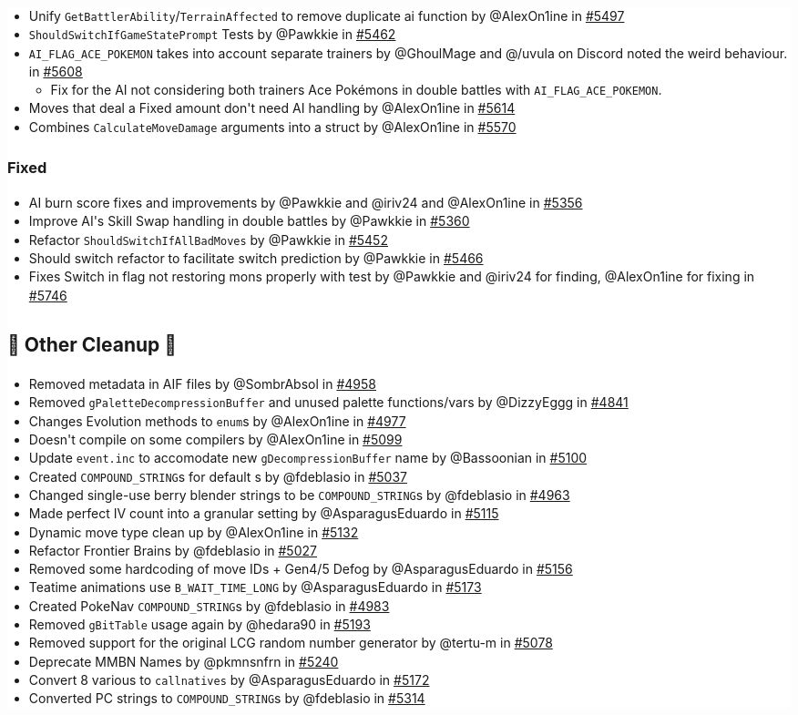 * Unify `GetBattlerAbility`/`TerrainAffected` to remove duplicate ai function by @AlexOn1ine in [#5497](https://github.com/rh-hideout/pokeemerald-expansion/pull/5497)
* `ShouldSwitchIfGameStatePrompt` Tests by @Pawkkie in [#5462](https://github.com/rh-hideout/pokeemerald-expansion/pull/5462)
* `AI_FLAG_ACE_POKEMON` takes into account separate trainers by @GhoulMage and @/uvula on Discord noted the weird behaviour. in [#5608](https://github.com/rh-hideout/pokeemerald-expansion/pull/5608)
    - Fix for the AI not considering both trainers Ace Pokémons in double battles with `AI_FLAG_ACE_POKEMON`.
* Moves that deal a Fixed amount don't need AI handling by @AlexOn1ine in [#5614](https://github.com/rh-hideout/pokeemerald-expansion/pull/5614)
* Combines `CalculateMoveDamage` arguments into a struct by @AlexOn1ine in [#5570](https://github.com/rh-hideout/pokeemerald-expansion/pull/5570)

### Fixed
* AI burn score fixes and improvements by @Pawkkie and @iriv24 and @AlexOn1ine in [#5356](https://github.com/rh-hideout/pokeemerald-expansion/pull/5356)
* Improve AI's Skill Swap handling in double battles by @Pawkkie in [#5360](https://github.com/rh-hideout/pokeemerald-expansion/pull/5360)
* Refactor `ShouldSwitchIfAllBadMoves` by @Pawkkie in [#5452](https://github.com/rh-hideout/pokeemerald-expansion/pull/5452)
* Should switch refactor to facilitate switch prediction by @Pawkkie in [#5466](https://github.com/rh-hideout/pokeemerald-expansion/pull/5466)
* Fixes Switch in flag not restoring mons properly with test by @Pawkkie and @iriv24 for finding, @AlexOn1ine for fixing in [#5746](https://github.com/rh-hideout/pokeemerald-expansion/pull/5746)

## 🧹 Other Cleanup 🧹
* Removed metadata in AIF files by @SombrAbsol in [#4958](https://github.com/rh-hideout/pokeemerald-expansion/pull/4958)
* Removed `gPaletteDecompressionBuffer` and unused palette functions/vars by @DizzyEggg in [#4841](https://github.com/rh-hideout/pokeemerald-expansion/pull/4841)
* Changes Evolution methods to `enum`s by @AlexOn1ine in [#4977](https://github.com/rh-hideout/pokeemerald-expansion/pull/4977)
* Doesn't compile on some compilers by @AlexOn1ine in [#5099](https://github.com/rh-hideout/pokeemerald-expansion/pull/5099)
* Update `event.inc` to accomodate new `gDecompressionBuffer` name by @Bassoonian in [#5100](https://github.com/rh-hideout/pokeemerald-expansion/pull/5100)
* Created `COMPOUND_STRING`s for default s by @fdeblasio in [#5037](https://github.com/rh-hideout/pokeemerald-expansion/pull/5037)
* Changed single-use berry blender strings to be `COMPOUND_STRING`s by @fdeblasio in [#4963](https://github.com/rh-hideout/pokeemerald-expansion/pull/4963)
* Made perfect IV count into a granular setting by @AsparagusEduardo in [#5115](https://github.com/rh-hideout/pokeemerald-expansion/pull/5115)
* Dynamic move type clean up by @AlexOn1ine in [#5132](https://github.com/rh-hideout/pokeemerald-expansion/pull/5132)
* Refactor Frontier Brains by @fdeblasio in [#5027](https://github.com/rh-hideout/pokeemerald-expansion/pull/5027)
* Removed some hardcoding of move IDs + Gen4/5 Defog by @AsparagusEduardo in [#5156](https://github.com/rh-hideout/pokeemerald-expansion/pull/5156)
* Teatime animations use `B_WAIT_TIME_LONG` by @AsparagusEduardo in [#5173](https://github.com/rh-hideout/pokeemerald-expansion/pull/5173)
* Created PokeNav `COMPOUND_STRING`s by @fdeblasio in [#4983](https://github.com/rh-hideout/pokeemerald-expansion/pull/4983)
* Removed `gBitTable` usage again by @hedara90 in [#5193](https://github.com/rh-hideout/pokeemerald-expansion/pull/5193)
* Removed support for the original LCG random number generator by @tertu-m in [#5078](https://github.com/rh-hideout/pokeemerald-expansion/pull/5078)
* Deprecate MMBN Names by @pkmnsnfrn in [#5240](https://github.com/rh-hideout/pokeemerald-expansion/pull/5240)
* Convert 8 various to `callnatives` by @AsparagusEduardo in [#5172](https://github.com/rh-hideout/pokeemerald-expansion/pull/5172)
* Converted PC strings to `COMPOUND_STRING`s by @fdeblasio in [#5314](https://github.com/rh-hideout/pokeemerald-expansion/pull/5314)